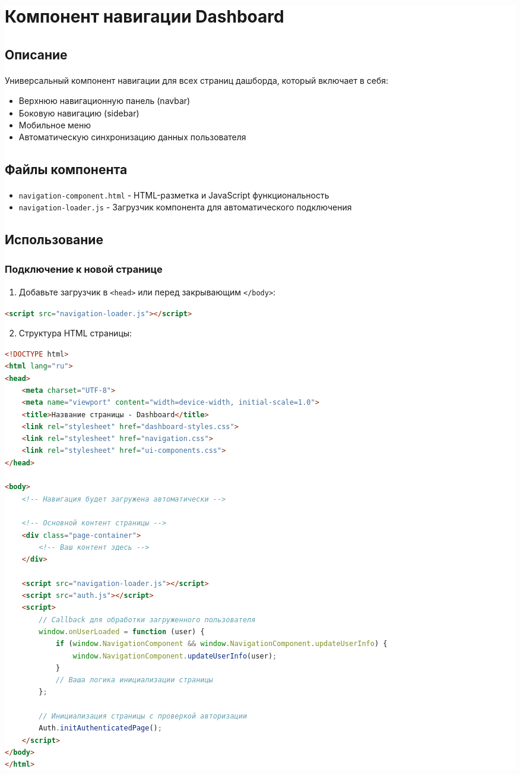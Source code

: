 # Компонент навигации Dashboard

## Описание

Универсальный компонент навигации для всех страниц дашборда, который включает в себя:
- Верхнюю навигационную панель (navbar)
- Боковую навигацию (sidebar)
- Мобильное меню
- Автоматическую синхронизацию данных пользователя

## Файлы компонента

- `navigation-component.html` - HTML-разметка и JavaScript функциональность
- `navigation-loader.js` - Загрузчик компонента для автоматического подключения

## Использование

### Подключение к новой странице

1. Добавьте загрузчик в `<head>` или перед закрывающим `</body>`:
```html
<script src="navigation-loader.js"></script>
```

2. Структура HTML страницы:
```html
<!DOCTYPE html>
<html lang="ru">
<head>
    <meta charset="UTF-8">
    <meta name="viewport" content="width=device-width, initial-scale=1.0">
    <title>Название страницы - Dashboard</title>
    <link rel="stylesheet" href="dashboard-styles.css">
    <link rel="stylesheet" href="navigation.css">
    <link rel="stylesheet" href="ui-components.css">
</head>

<body>
    <!-- Навигация будет загружена автоматически -->
    
    <!-- Основной контент страницы -->
    <div class="page-container">
        <!-- Ваш контент здесь -->
    </div>

    <script src="navigation-loader.js"></script>
    <script src="auth.js"></script>
    <script>
        // Callback для обработки загруженного пользователя
        window.onUserLoaded = function (user) {
            if (window.NavigationComponent && window.NavigationComponent.updateUserInfo) {
                window.NavigationComponent.updateUserInfo(user);
            }
            // Ваша логика инициализации страницы
        };

        // Инициализация страницы с проверкой авторизации
        Auth.initAuthenticatedPage();
    </script>
</body>
</html>
```
